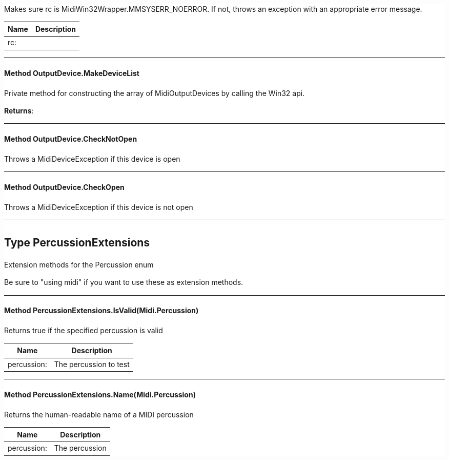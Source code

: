  Makes sure rc is MidiWin32Wrapper.MMSYSERR_NOERROR. If not, throws an exception with an appropriate error message. 

|Name | Description |
|-----|------|
|rc: ||


---
#### Method OutputDevice.MakeDeviceList

 Private method for constructing the array of MidiOutputDevices by calling the Win32 api. 

**Returns**: 



---
#### Method OutputDevice.CheckNotOpen

Throws a MidiDeviceException if this device is open



---
#### Method OutputDevice.CheckOpen

Throws a MidiDeviceException if this device is not open



---
## Type PercussionExtensions

Extension methods for the Percussion enum

 Be sure to "using midi" if you want to use these as extension methods. 

---
#### Method PercussionExtensions.IsValid(Midi.Percussion)

Returns true if the specified percussion is valid

|Name | Description |
|-----|------|
|percussion: | The percussion to test|


---
#### Method PercussionExtensions.Name(Midi.Percussion)

Returns the human-readable name of a MIDI percussion

|Name | Description |
|-----|------|
|percussion: | The percussion|

